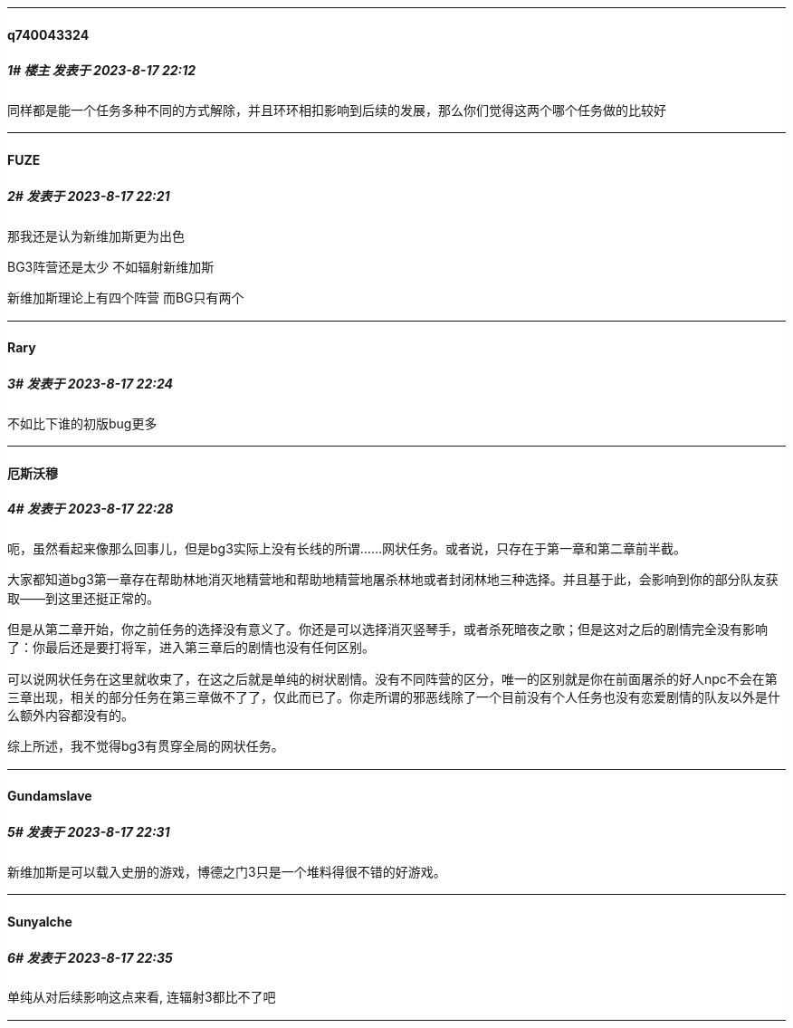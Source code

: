 
*****

####  q740043324  
##### 1#       楼主       发表于 2023-8-17 22:12

同样都是能一个任务多种不同的方式解除，并且环环相扣影响到后续的发展，那么你们觉得这两个哪个任务做的比较好

*****

####  FUZE  
##### 2#       发表于 2023-8-17 22:21

那我还是认为新维加斯更为出色

BG3阵营还是太少 不如辐射新维加斯

新维加斯理论上有四个阵营 而BG只有两个

*****

####  Rary  
##### 3#       发表于 2023-8-17 22:24

不如比下谁的初版bug更多

*****

####  厄斯沃穆  
##### 4#       发表于 2023-8-17 22:28

呃，虽然看起来像那么回事儿，但是bg3实际上没有长线的所谓……网状任务。或者说，只存在于第一章和第二章前半截。

大家都知道bg3第一章存在帮助林地消灭地精营地和帮助地精营地屠杀林地或者封闭林地三种选择。并且基于此，会影响到你的部分队友获取——到这里还挺正常的。

但是从第二章开始，你之前任务的选择没有意义了。你还是可以选择消灭竖琴手，或者杀死暗夜之歌；但是这对之后的剧情完全没有影响了：你最后还是要打将军，进入第三章后的剧情也没有任何区别。

可以说网状任务在这里就收束了，在这之后就是单纯的树状剧情。没有不同阵营的区分，唯一的区别就是你在前面屠杀的好人npc不会在第三章出现，相关的部分任务在第三章做不了了，仅此而已了。你走所谓的邪恶线除了一个目前没有个人任务也没有恋爱剧情的队友以外是什么额外内容都没有的。

综上所述，我不觉得bg3有贯穿全局的网状任务。

*****

####  Gundamslave  
##### 5#       发表于 2023-8-17 22:31

新维加斯是可以载入史册的游戏，博德之门3只是一个堆料得很不错的好游戏。

*****

####  Sunyalche  
##### 6#       发表于 2023-8-17 22:35

单纯从对后续影响这点来看, 连辐射3都比不了吧

*****
